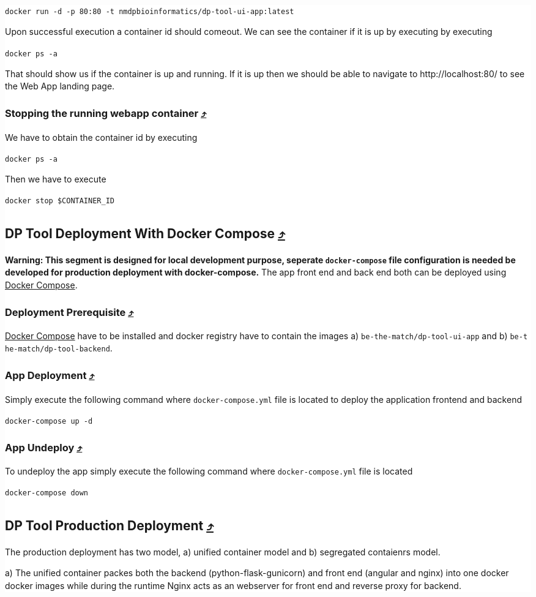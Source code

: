 ```
docker run -d -p 80:80 -t nmdpbioinformatics/dp-tool-ui-app:latest
```
Upon successful execution a container id should comeout. We can see the container if it is up by executing by executing
```
docker ps -a
```
That should show us if the container is up and running. If it is up then we should be able to navigate to http://localhost:80/ to see the Web App landing page.

### Stopping the running webapp container [⤴](#table-of-contents)
We have to obtain the container id by executing 
```
docker ps -a
```
Then we have to execute 
```
docker stop $CONTAINER_ID
```

## DP Tool Deployment With Docker Compose [⤴](#table-of-contents)
**Warning: This segment is designed for local development purpose, seperate `docker-compose` file configuration is needed be developed for production deployment with docker-compose.**
The app front end and back end both can be deployed using [Docker Compose](https://docs.docker.com/compose/).

### Deployment Prerequisite [⤴](#table-of-contents)
[Docker Compose](https://docs.docker.com/compose/) have to be installed and docker registry have to contain the images a) `be-the-match/dp-tool-ui-app` and b) `be-the-match/dp-tool-backend`.

### App Deployment [⤴](#table-of-contents)
Simply execute the following command where `docker-compose.yml` file is located to deploy the application frontend and backend
```
docker-compose up -d
```

### App Undeploy [⤴](#table-of-contents)
To undeploy the app simply execute the following command where `docker-compose.yml` file is located
```
docker-compose down
```

## DP Tool Production Deployment [⤴](#table-of-contents)
The production deployment has two model, a) unified container model and b) segregated contaienrs model. 

a) The unified container packes both the backend (python-flask-gunicorn) and front end (angular and nginx) into one docker docker images while during the runtime Nginx acts as an webserver for front end and reverse proxy for backend. 
